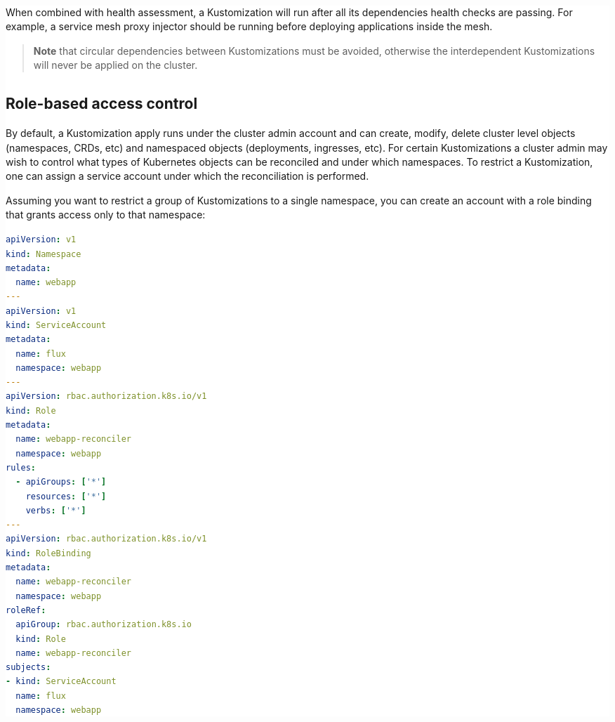When combined with health assessment, a Kustomization will run after all its dependencies health checks are passing.
For example, a service mesh proxy injector should be running before deploying applications inside the mesh.

> **Note** that circular dependencies between Kustomizations must be avoided, otherwise the
> interdependent Kustomizations will never be applied on the cluster.

## Role-based access control

By default, a Kustomization apply runs under the cluster admin account and can create, modify, delete
cluster level objects (namespaces, CRDs, etc) and namespaced objects (deployments, ingresses, etc).
For certain Kustomizations a cluster admin may wish to control what types of Kubernetes objects can
be reconciled and under which namespaces.
To restrict a Kustomization, one can assign a service account under which the reconciliation is performed.

Assuming you want to restrict a group of Kustomizations to a single namespace, you can create an account
with a role binding that grants access only to that namespace:

```yaml
apiVersion: v1
kind: Namespace
metadata:
  name: webapp
---
apiVersion: v1
kind: ServiceAccount
metadata:
  name: flux
  namespace: webapp
---
apiVersion: rbac.authorization.k8s.io/v1
kind: Role
metadata:
  name: webapp-reconciler
  namespace: webapp
rules:
  - apiGroups: ['*']
    resources: ['*']
    verbs: ['*']
---
apiVersion: rbac.authorization.k8s.io/v1
kind: RoleBinding
metadata:
  name: webapp-reconciler
  namespace: webapp
roleRef:
  apiGroup: rbac.authorization.k8s.io
  kind: Role
  name: webapp-reconciler
subjects:
- kind: ServiceAccount
  name: flux
  namespace: webapp
```
